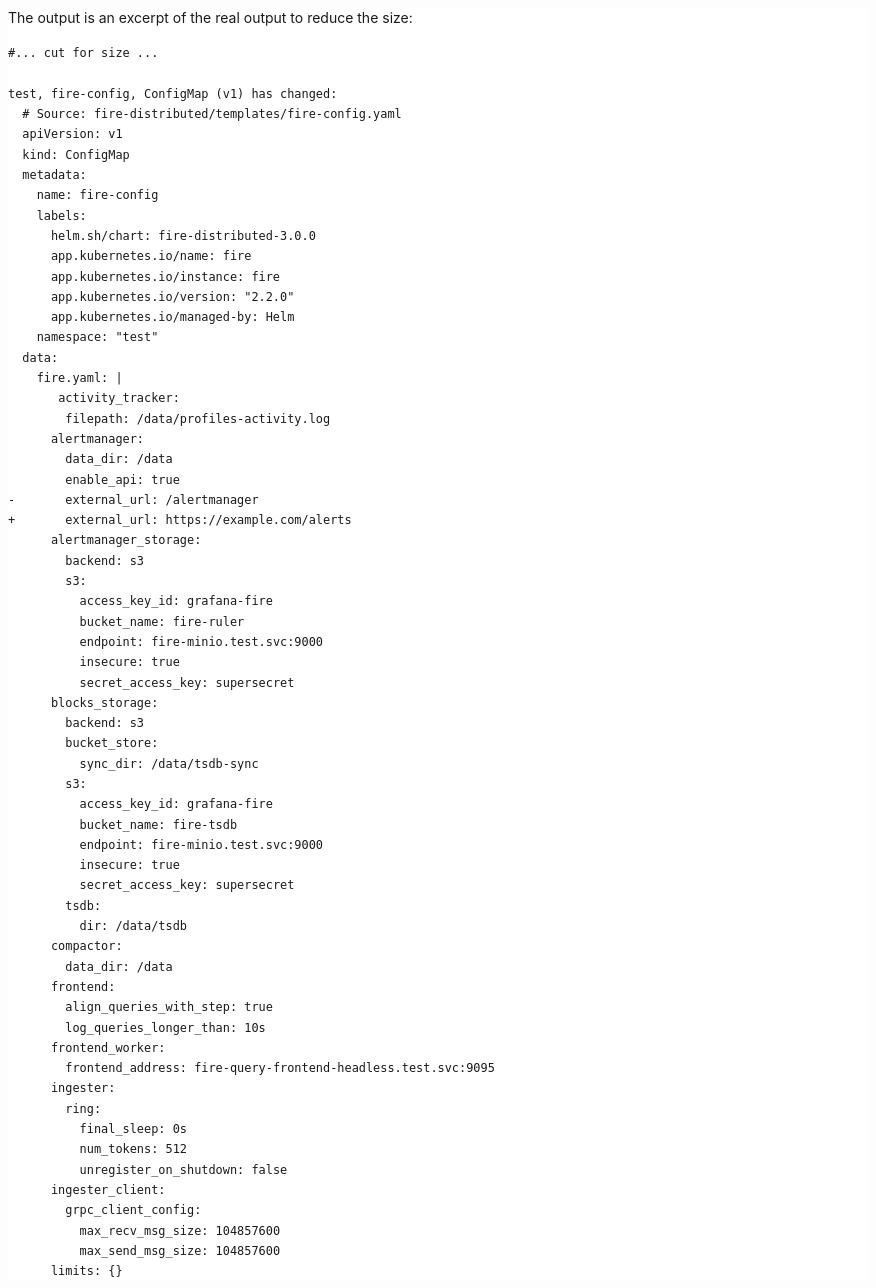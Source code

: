    The output is an excerpt of the real output to reduce the size:

   ```
   #... cut for size ...

   test, fire-config, ConfigMap (v1) has changed:
     # Source: fire-distributed/templates/fire-config.yaml
     apiVersion: v1
     kind: ConfigMap
     metadata:
       name: fire-config
       labels:
         helm.sh/chart: fire-distributed-3.0.0
         app.kubernetes.io/name: fire
         app.kubernetes.io/instance: fire
         app.kubernetes.io/version: "2.2.0"
         app.kubernetes.io/managed-by: Helm
       namespace: "test"
     data:
       fire.yaml: |
          activity_tracker:
           filepath: /data/profiles-activity.log
         alertmanager:
           data_dir: /data
           enable_api: true
   -       external_url: /alertmanager
   +       external_url: https://example.com/alerts
         alertmanager_storage:
           backend: s3
           s3:
             access_key_id: grafana-fire
             bucket_name: fire-ruler
             endpoint: fire-minio.test.svc:9000
             insecure: true
             secret_access_key: supersecret
         blocks_storage:
           backend: s3
           bucket_store:
             sync_dir: /data/tsdb-sync
           s3:
             access_key_id: grafana-fire
             bucket_name: fire-tsdb
             endpoint: fire-minio.test.svc:9000
             insecure: true
             secret_access_key: supersecret
           tsdb:
             dir: /data/tsdb
         compactor:
           data_dir: /data
         frontend:
           align_queries_with_step: true
           log_queries_longer_than: 10s
         frontend_worker:
           frontend_address: fire-query-frontend-headless.test.svc:9095
         ingester:
           ring:
             final_sleep: 0s
             num_tokens: 512
             unregister_on_shutdown: false
         ingester_client:
           grpc_client_config:
             max_recv_msg_size: 104857600
             max_send_msg_size: 104857600
         limits: {}
   ```